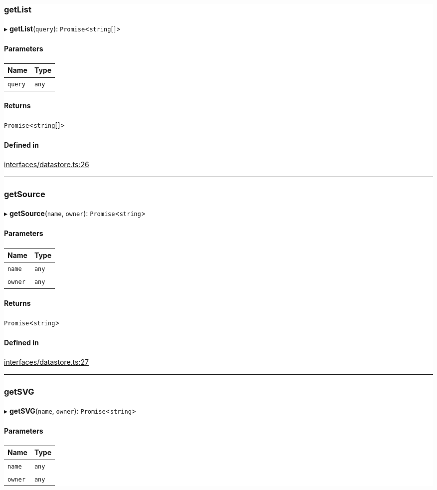 ### getList

▸ **getList**(`query`): `Promise`\<`string`[]\>

#### Parameters

| Name | Type |
| :------ | :------ |
| `query` | `any` |

#### Returns

`Promise`\<`string`[]\>

#### Defined in

[interfaces/datastore.ts:26](https://github.com/bpmnServer/bpmn-server/blob/76c4fe0/src/interfaces/datastore.ts#L26)

___

### getSource

▸ **getSource**(`name`, `owner`): `Promise`\<`string`\>

#### Parameters

| Name | Type |
| :------ | :------ |
| `name` | `any` |
| `owner` | `any` |

#### Returns

`Promise`\<`string`\>

#### Defined in

[interfaces/datastore.ts:27](https://github.com/bpmnServer/bpmn-server/blob/76c4fe0/src/interfaces/datastore.ts#L27)

___

### getSVG

▸ **getSVG**(`name`, `owner`): `Promise`\<`string`\>

#### Parameters

| Name | Type |
| :------ | :------ |
| `name` | `any` |
| `owner` | `any` |
